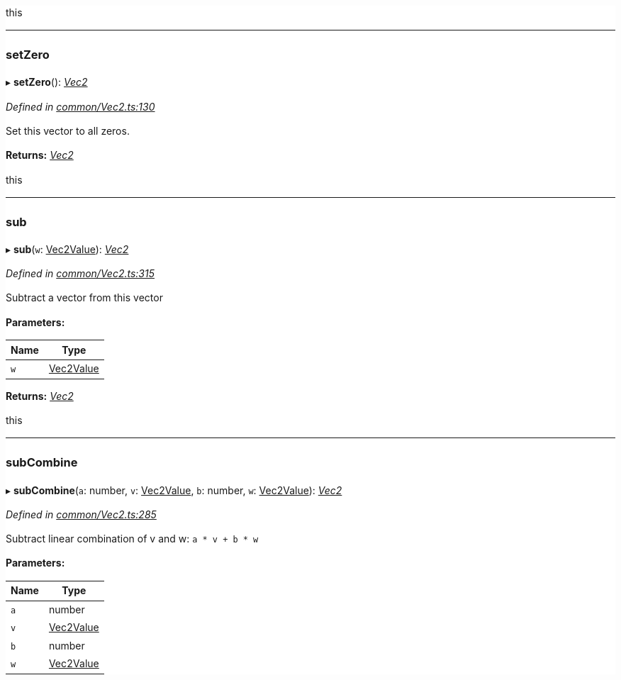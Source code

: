 this

___

###  setZero

▸ **setZero**(): *[Vec2](vec2.md)*

*Defined in [common/Vec2.ts:130](https://github.com/shakiba/planck.js/blob/5b96d95/src/common/Vec2.ts#L130)*

Set this vector to all zeros.

**Returns:** *[Vec2](vec2.md)*

this

___

###  sub

▸ **sub**(`w`: [Vec2Value](../interfaces/vec2value.md)): *[Vec2](vec2.md)*

*Defined in [common/Vec2.ts:315](https://github.com/shakiba/planck.js/blob/5b96d95/src/common/Vec2.ts#L315)*

Subtract a vector from this vector

**Parameters:**

Name | Type |
------ | ------ |
`w` | [Vec2Value](../interfaces/vec2value.md) |

**Returns:** *[Vec2](vec2.md)*

this

___

###  subCombine

▸ **subCombine**(`a`: number, `v`: [Vec2Value](../interfaces/vec2value.md), `b`: number, `w`: [Vec2Value](../interfaces/vec2value.md)): *[Vec2](vec2.md)*

*Defined in [common/Vec2.ts:285](https://github.com/shakiba/planck.js/blob/5b96d95/src/common/Vec2.ts#L285)*

Subtract linear combination of v and w: `a * v + b * w`

**Parameters:**

Name | Type |
------ | ------ |
`a` | number |
`v` | [Vec2Value](../interfaces/vec2value.md) |
`b` | number |
`w` | [Vec2Value](../interfaces/vec2value.md) |
